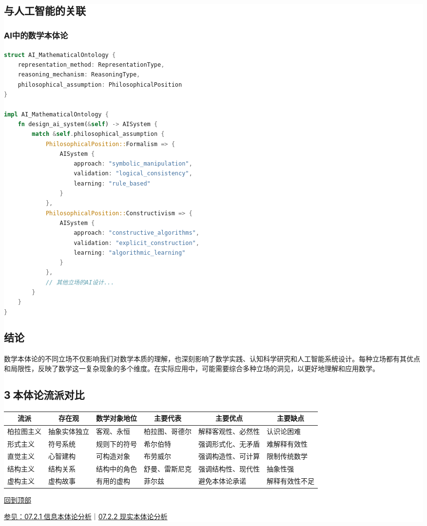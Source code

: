 ```rust
```

## 与人工智能的关联

### AI中的数学本体论

```rust
struct AI_MathematicalOntology {
    representation_method: RepresentationType,
    reasoning_mechanism: ReasoningType,
    philosophical_assumption: PhilosophicalPosition
}

impl AI_MathematicalOntology {
    fn design_ai_system(&self) -> AISystem {
        match &self.philosophical_assumption {
            PhilosophicalPosition::Formalism => {
                AISystem {
                    approach: "symbolic_manipulation",
                    validation: "logical_consistency",
                    learning: "rule_based"
                }
            },
            PhilosophicalPosition::Constructivism => {
                AISystem {
                    approach: "constructive_algorithms",
                    validation: "explicit_construction",
                    learning: "algorithmic_learning"
                }
            },
            // 其他立场的AI设计...
        }
    }
}
```

## 结论

数学本体论的不同立场不仅影响我们对数学本质的理解，也深刻影响了数学实践、认知科学研究和人工智能系统设计。每种立场都有其优点和局限性，反映了数学这一复杂现象的多个维度。在实际应用中，可能需要综合多种立场的洞见，以更好地理解和应用数学。

## 3 本体论流派对比

| 流派         | 存在观         | 数学对象地位         | 主要代表         | 主要优点         | 主要缺点         |
|--------------|----------------|----------------------|------------------|------------------|------------------|
| 柏拉图主义   | 抽象实体独立   | 客观、永恒           | 柏拉图、哥德尔   | 解释客观性、必然性| 认识论困难       |
| 形式主义     | 符号系统       | 规则下的符号         | 希尔伯特         | 强调形式化、无矛盾| 难解释有效性     |
| 直觉主义     | 心智建构       | 可构造对象           | 布劳威尔         | 强调构造性、可计算| 限制传统数学     |
| 结构主义     | 结构关系       | 结构中的角色         | 舒曼、雷斯尼克   | 强调结构性、现代性| 抽象性强         |
| 虚构主义     | 虚构故事       | 有用的虚构           | 菲尔兹           | 避免本体论承诺    | 解释有效性不足   |

[回到顶部](#0723-数学本体论分析)

[参见：07.2.1 信息本体论分析](./信息本体论分析.md)｜[07.2.2 现实本体论分析](./现实本体论分析.md)

